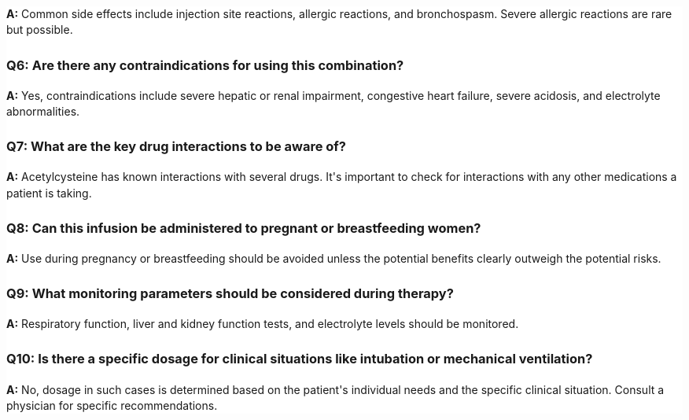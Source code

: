 **A:**  Common side effects include injection site reactions, allergic reactions, and bronchospasm. Severe allergic reactions are rare but possible.

### **Q6: Are there any contraindications for using this combination?**

**A:** Yes, contraindications include severe hepatic or renal impairment, congestive heart failure, severe acidosis, and electrolyte abnormalities.

### **Q7: What are the key drug interactions to be aware of?**

**A:** Acetylcysteine has known interactions with several drugs.  It's important to check for interactions with any other medications a patient is taking.

### **Q8:  Can this infusion be administered to pregnant or breastfeeding women?**

**A:** Use during pregnancy or breastfeeding should be avoided unless the potential benefits clearly outweigh the potential risks.

### **Q9: What monitoring parameters should be considered during therapy?**

**A:**  Respiratory function, liver and kidney function tests, and electrolyte levels should be monitored.

### **Q10:  Is there a specific dosage for clinical situations like intubation or mechanical ventilation?**

**A:** No, dosage in such cases is determined based on the patient's individual needs and the specific clinical situation.  Consult a physician for specific recommendations.

